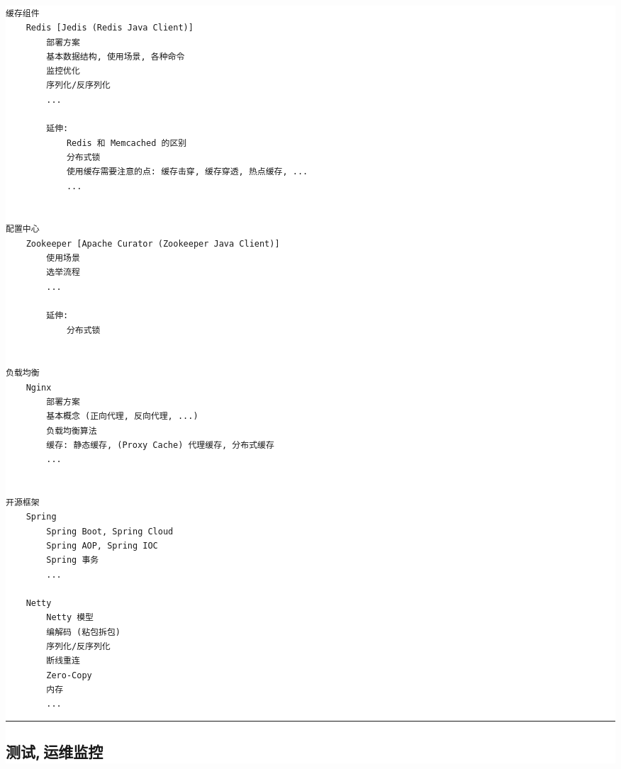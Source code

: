 		
	缓存组件
		Redis [Jedis (Redis Java Client)]
			部署方案
			基本数据结构, 使用场景, 各种命令 
			监控优化
			序列化/反序列化
			...
			
			延伸:
				Redis 和 Memcached 的区别
				分布式锁
				使用缓存需要注意的点: 缓存击穿, 缓存穿透, 热点缓存, ...
				...
				
		
	配置中心	
		Zookeeper [Apache Curator (Zookeeper Java Client)]
			使用场景
			选举流程
			...
			
			延伸:
				分布式锁
			
			
	负载均衡
		Nginx
			部署方案
			基本概念 (正向代理, 反向代理, ...)
			负载均衡算法
			缓存: 静态缓存, (Proxy Cache) 代理缓存, 分布式缓存
			...
		
	
	开源框架
		Spring
			Spring Boot, Spring Cloud
			Spring AOP, Spring IOC
			Spring 事务
			...
		
		Netty
			Netty 模型
			编解码 (粘包拆包)
			序列化/反序列化
			断线重连
			Zero-Copy
			内存
			...
		
***


## 测试, 运维监控
